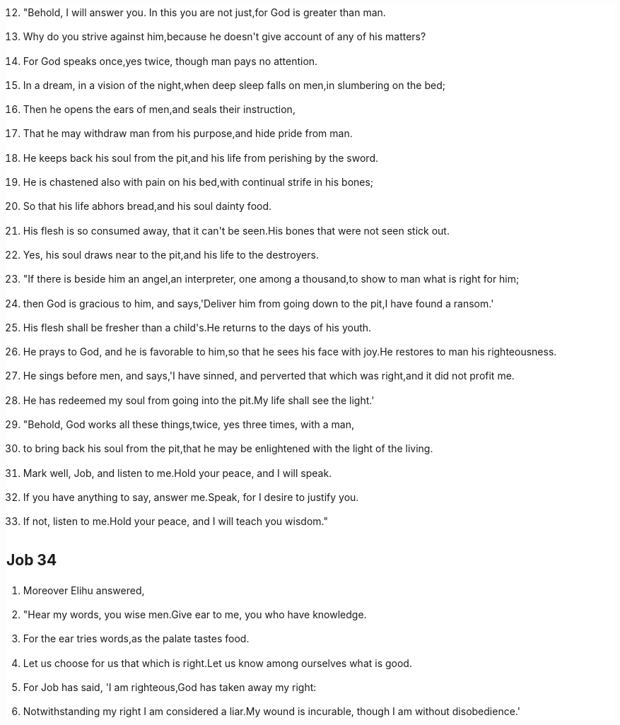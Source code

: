 12. "Behold, I will answer you. In this you are not just,for God is greater than man.

13. Why do you strive against him,because he doesn't give account of any of his matters?

14. For God speaks once,yes twice, though man pays no attention.

15. In a dream, in a vision of the night,when deep sleep falls on men,in slumbering on the bed;

16. Then he opens the ears of men,and seals their instruction,

17. That he may withdraw man from his purpose,and hide pride from man.

18. He keeps back his soul from the pit,and his life from perishing by the sword.

19. He is chastened also with pain on his bed,with continual strife in his bones;

20. So that his life abhors bread,and his soul dainty food.

21. His flesh is so consumed away, that it can't be seen.His bones that were not seen stick out.

22. Yes, his soul draws near to the pit,and his life to the destroyers.

23. "If there is beside him an angel,an interpreter, one among a thousand,to show to man what is right for him;

24. then God is gracious to him, and says,'Deliver him from going down to the pit,I have found a ransom.'

25. His flesh shall be fresher than a child's.He returns to the days of his youth.

26. He prays to God, and he is favorable to him,so that he sees his face with joy.He restores to man his righteousness.

27. He sings before men, and says,'I have sinned, and perverted that which was right,and it did not profit me.

28. He has redeemed my soul from going into the pit.My life shall see the light.'

29. "Behold, God works all these things,twice, yes three times, with a man,

30. to bring back his soul from the pit,that he may be enlightened with the light of the living.

31. Mark well, Job, and listen to me.Hold your peace, and I will speak.

32. If you have anything to say, answer me.Speak, for I desire to justify you.

33. If not, listen to me.Hold your peace, and I will teach you wisdom."

## Job 34

1. Moreover Elihu answered,

2. "Hear my words, you wise men.Give ear to me, you who have knowledge.

3. For the ear tries words,as the palate tastes food.

4. Let us choose for us that which is right.Let us know among ourselves what is good.

5. For Job has said, 'I am righteous,God has taken away my right:

6. Notwithstanding my right I am considered a liar.My wound is incurable, though I am without disobedience.'
